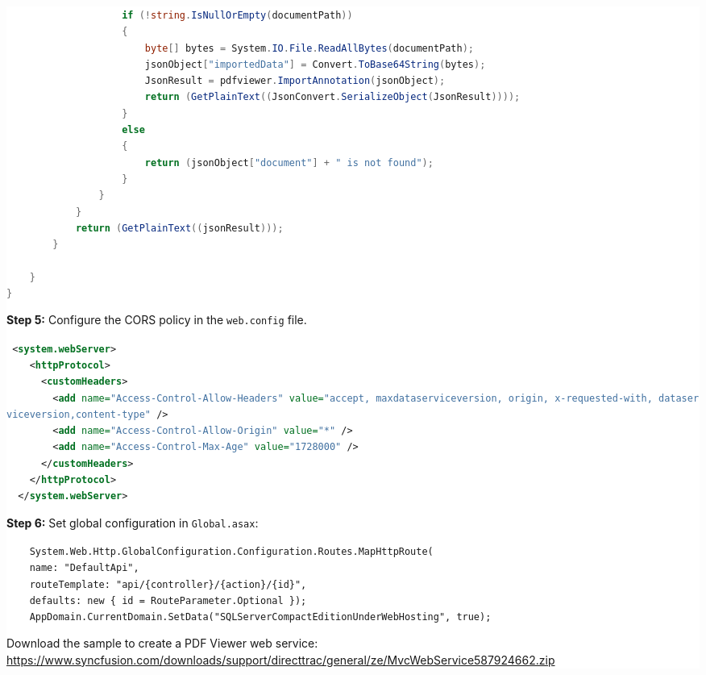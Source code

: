```csharp
                    if (!string.IsNullOrEmpty(documentPath))
                    {
                        byte[] bytes = System.IO.File.ReadAllBytes(documentPath);
                        jsonObject["importedData"] = Convert.ToBase64String(bytes);
                        JsonResult = pdfviewer.ImportAnnotation(jsonObject);
                        return (GetPlainText((JsonConvert.SerializeObject(JsonResult))));
                    }
                    else
                    {
                        return (jsonObject["document"] + " is not found");
                    }
                }
            }
            return (GetPlainText((jsonResult)));
        }

    }
}

```

**Step 5:** Configure the CORS policy in the `web.config` file.

```xml
 <system.webServer>
    <httpProtocol>
      <customHeaders>
        <add name="Access-Control-Allow-Headers" value="accept, maxdataserviceversion, origin, x-requested-with, dataserviceversion,content-type" />
        <add name="Access-Control-Allow-Origin" value="*" />
        <add name="Access-Control-Max-Age" value="1728000" />
      </customHeaders>
    </httpProtocol>
  </system.webServer>
```

**Step 6:** Set global configuration in `Global.asax`:

```
    System.Web.Http.GlobalConfiguration.Configuration.Routes.MapHttpRoute(
    name: "DefaultApi",
    routeTemplate: "api/{controller}/{action}/{id}",
    defaults: new { id = RouteParameter.Optional });
    AppDomain.CurrentDomain.SetData("SQLServerCompactEditionUnderWebHosting", true);
```

Download the sample to create a PDF Viewer web service: https://www.syncfusion.com/downloads/support/directtrac/general/ze/MvcWebService587924662.zip
